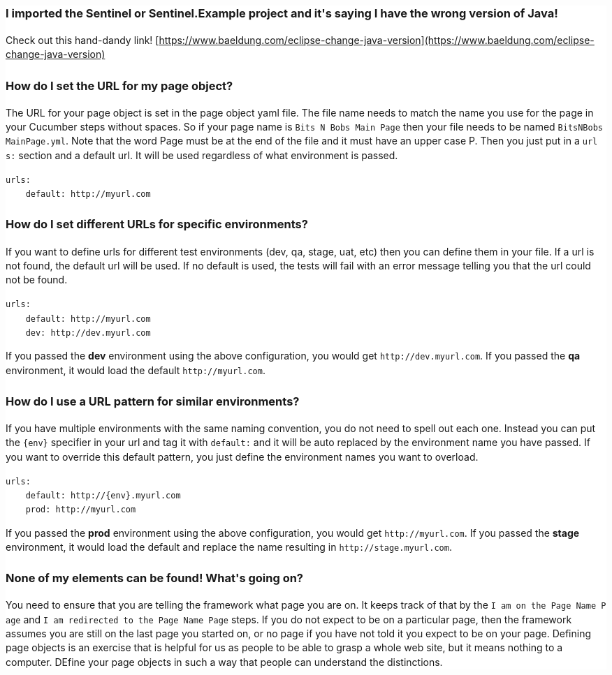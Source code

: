 ### I imported the Sentinel or Sentinel.Example project and it's saying I have the wrong version of Java!
Check out this hand-dandy link! [https://www.baeldung.com/eclipse-change-java-version](https://www.baeldung.com/eclipse-change-java-version)

### How do I set the URL for my page object?
The URL for your page object is set in the page object yaml file. The file name needs to match the name you use for the page in your Cucumber steps without spaces. So if your page name is `Bits N Bobs Main Page` then your file needs to be named `BitsNBobsMainPage.yml`. Note that the word Page must be at the end of the file and it must have an upper case P. Then you just put in a `urls:` section and a default url. It will be used regardless of what environment is passed.

```
urls:
	default: http://myurl.com
```

### How do I set different URLs for specific environments?
If you want to define urls for different test environments (dev, qa, stage, uat, etc) then you can define them in your file. If a url is not found, the default url will be used. If no default is used, the tests will fail with an error message telling you that the url could not be found.

```
urls:
	default: http://myurl.com
	dev: http://dev.myurl.com
```

If you passed the **dev** environment using the above configuration, you would get `http://dev.myurl.com`. If you passed the **qa** environment, it would load the default `http://myurl.com`.

### How do I use a URL pattern for similar environments?
If you have multiple environments with the same naming convention, you do not need to spell out each one. Instead you can put the `{env}` specifier in your url and tag it with `default:` and it will be auto replaced by the environment name you have passed. If you want to override this default pattern, you just define the environment names you want to overload.

```
urls:
	default: http://{env}.myurl.com
	prod: http://myurl.com
```

If you passed the **prod** environment using the above configuration, you would get `http://myurl.com`. If you passed the **stage** environment, it would load the default and replace the name resulting in `http://stage.myurl.com`.

### None of my elements can be found! What's going on?
You need to ensure that you are telling the framework what page you are on. It keeps track of that by the `I am on the Page Name Page` and `I am redirected to the Page Name Page` steps. If you do not expect to be on a particular page, then the framework assumes you are still on the last page you started on, or no page if you have not told it you expect to be on your page. Defining page objects is an exercise that is helpful for us as people to be able to grasp a whole web site, but it means nothing to a computer. DEfine your page objects in such a way that people can understand the distinctions.
